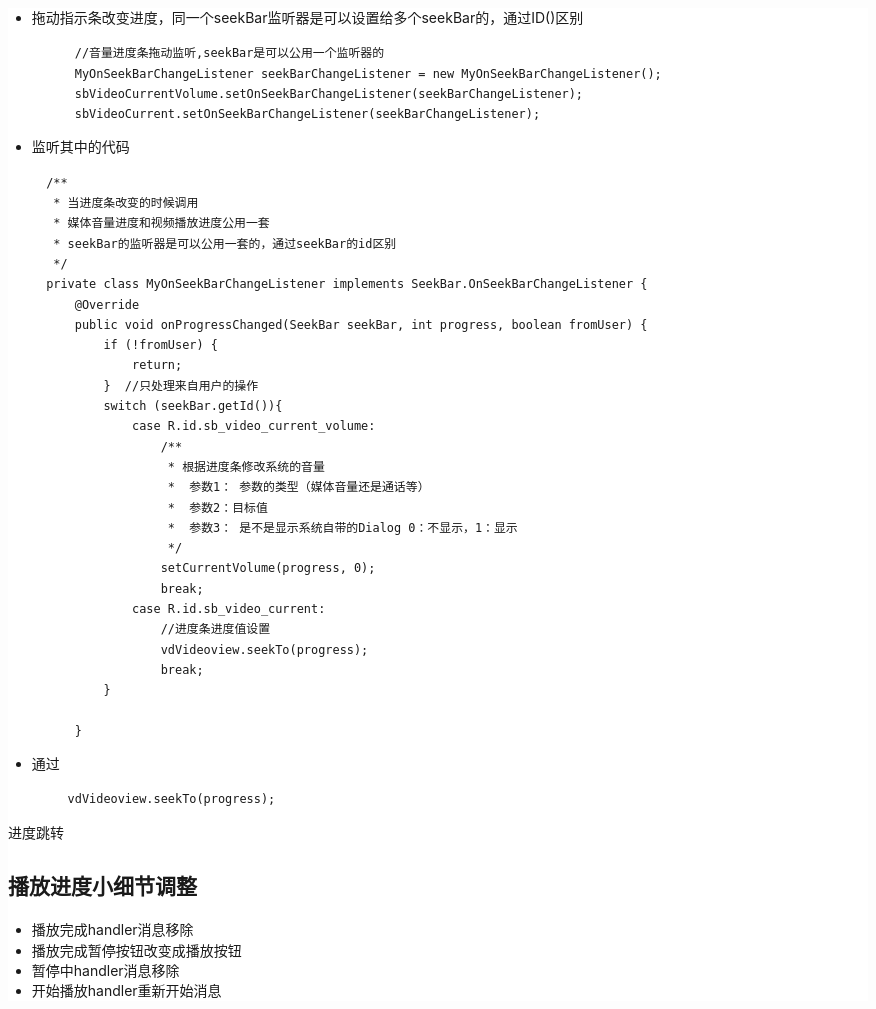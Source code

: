 

* 拖动指示条改变进度，同一个seekBar监听器是可以设置给多个seekBar的，通过ID()区别

		 	//音量进度条拖动监听,seekBar是可以公用一个监听器的
	        MyOnSeekBarChangeListener seekBarChangeListener = new MyOnSeekBarChangeListener();
	        sbVideoCurrentVolume.setOnSeekBarChangeListener(seekBarChangeListener);
	        sbVideoCurrent.setOnSeekBarChangeListener(seekBarChangeListener);


* 监听其中的代码


		/**
	     * 当进度条改变的时候调用
	     * 媒体音量进度和视频播放进度公用一套
	     * seekBar的监听器是可以公用一套的，通过seekBar的id区别
	     */
	    private class MyOnSeekBarChangeListener implements SeekBar.OnSeekBarChangeListener {
	        @Override
	        public void onProgressChanged(SeekBar seekBar, int progress, boolean fromUser) {
	            if (!fromUser) {
	                return;
	            }  //只处理来自用户的操作
	            switch (seekBar.getId()){
	                case R.id.sb_video_current_volume:
	                    /**
	                     * 根据进度条修改系统的音量
	                     *  参数1： 参数的类型（媒体音量还是通话等）
	                     *  参数2：目标值
	                     *  参数3： 是不是显示系统自带的Dialog 0：不显示，1：显示
	                     */
	                    setCurrentVolume(progress, 0);
	                    break;
	                case R.id.sb_video_current:
	                    //进度条进度值设置
	                    vdVideoview.seekTo(progress);
	                    break;
	            }
	
	        }


* 通过  
	                 
		   vdVideoview.seekTo(progress);

进度跳转




## 播放进度小细节调整 ##

* 播放完成handler消息移除
* 播放完成暂停按钮改变成播放按钮
* 暂停中handler消息移除
* 开始播放handler重新开始消息
